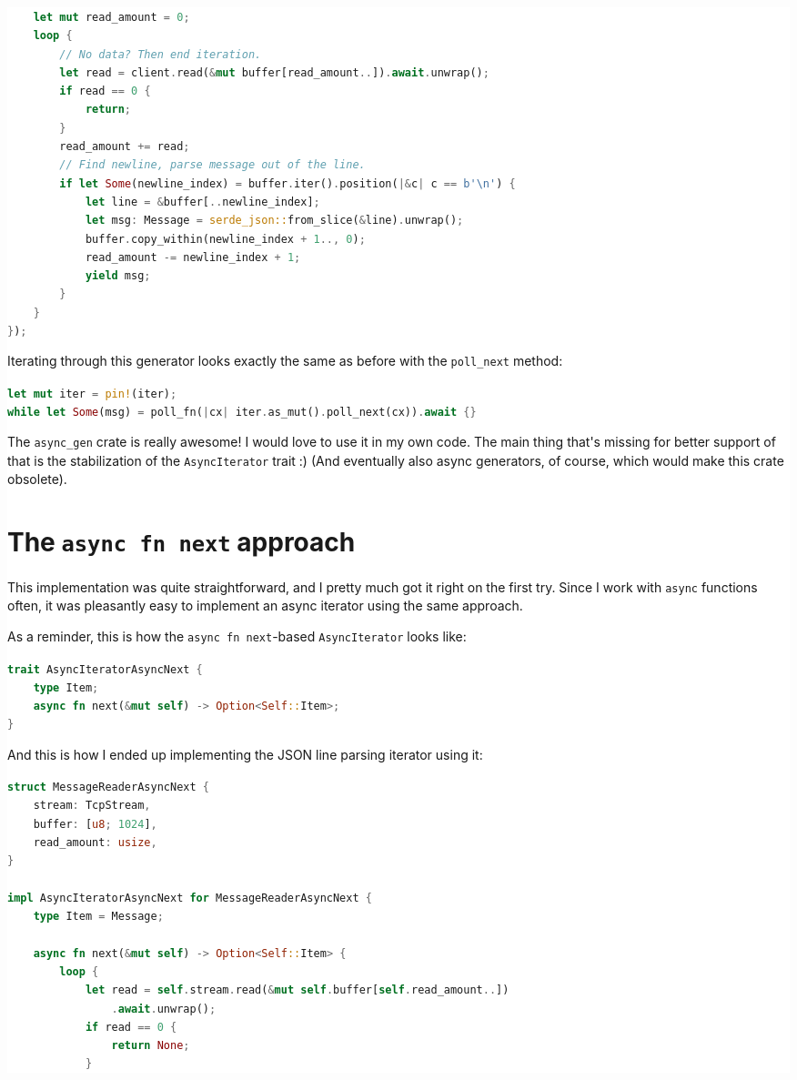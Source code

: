 ```rust
    let mut read_amount = 0;
    loop {
        // No data? Then end iteration.
        let read = client.read(&mut buffer[read_amount..]).await.unwrap();
        if read == 0 {
            return;
        }
        read_amount += read;
        // Find newline, parse message out of the line.
        if let Some(newline_index) = buffer.iter().position(|&c| c == b'\n') {
            let line = &buffer[..newline_index];
            let msg: Message = serde_json::from_slice(&line).unwrap();
            buffer.copy_within(newline_index + 1.., 0);
            read_amount -= newline_index + 1;
            yield msg;
        }
    }
});
```
Iterating through this generator looks exactly the same as before with the `poll_next` method:
```rust
let mut iter = pin!(iter);
while let Some(msg) = poll_fn(|cx| iter.as_mut().poll_next(cx)).await {}
```

The `async_gen` crate is really awesome! I would love to use it in my own code. The main thing that's
missing for better support of that is the stabilization of the `AsyncIterator` trait :) (And eventually
also async generators, of course, which would make this crate obsolete).

# The `async fn next` approach
This implementation was quite straightforward, and I pretty much got it right on the first try. Since
I work with `async` functions often, it was pleasantly easy to implement an async iterator using the
same approach.

As a reminder, this is how the `async fn next`-based `AsyncIterator` looks like:
```rust
trait AsyncIteratorAsyncNext {
    type Item;
    async fn next(&mut self) -> Option<Self::Item>;
}
```

And this is how I ended up implementing the JSON line parsing iterator using it:
```rust
struct MessageReaderAsyncNext {
    stream: TcpStream,
    buffer: [u8; 1024],
    read_amount: usize,
}

impl AsyncIteratorAsyncNext for MessageReaderAsyncNext {
    type Item = Message;

    async fn next(&mut self) -> Option<Self::Item> {
        loop {
            let read = self.stream.read(&mut self.buffer[self.read_amount..])
                .await.unwrap();
            if read == 0 {
                return None;
            }
```

[^library]: Library authors will probably need to go for the more low-level
